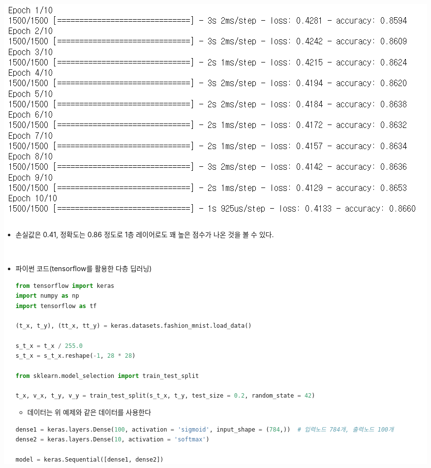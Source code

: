   ![j3](https://github.com/Cheolyong-Kim/TIL/blob/master/%EB%A8%B8%EC%8B%A0%EB%9F%AC%EB%8B%9D%20%EB%94%A5%EB%9F%AC%EB%8B%9D%20%EA%B8%B0%EC%B4%88%2008/j3.png?raw=true)

  - 손실값은 0.41, 정확도는 0.86 정도로 1층 레이어로도 꽤 높은 점수가 나온 것을 볼 수 있다.

  <br/>

- 파이썬 코드(tensorflow를 활용한 다층 딥러닝)

  ```python
  from tensorflow import keras
  import numpy as np
  import tensorflow as tf
  
  (t_x, t_y), (tt_x, tt_y) = keras.datasets.fashion_mnist.load_data()
  
  s_t_x = t_x / 255.0
  s_t_x = s_t_x.reshape(-1, 28 * 28)
  
  from sklearn.model_selection import train_test_split
  
  t_x, v_x, t_y, v_y = train_test_split(s_t_x, t_y, test_size = 0.2, random_state = 42)
  ```

  - 데이터는 위 예제와 같은 데이터를 사용한다

  ```python
  dense1 = keras.layers.Dense(100, activation = 'sigmoid', input_shape = (784,))  # 입력노드 784개, 출력노드 100개
  dense2 = keras.layers.Dense(10, activation = 'softmax')
  
  model = keras.Sequential([dense1, dense2])
  ```
